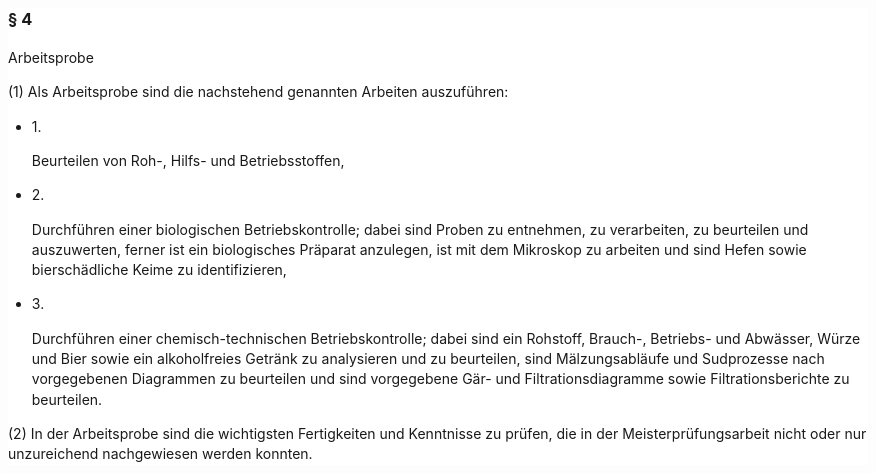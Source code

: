 </div>

<span id="BJNR132900996BJNE000800307.html"></span>

### § 4  
Arbeitsprobe

<div>

<div class="jnhtml">

<div>

<div class="jurAbsatz">

(1) Als Arbeitsprobe sind die nachstehend genannten Arbeiten
auszuführen:

  - 1\.
    
    <div style="">
    
    Beurteilen von Roh-, Hilfs- und Betriebsstoffen,
    
    </div>

  - 2\.
    
    <div style="">
    
    Durchführen einer biologischen Betriebskontrolle; dabei sind Proben
    zu entnehmen, zu verarbeiten, zu beurteilen und auszuwerten, ferner
    ist ein biologisches Präparat anzulegen, ist mit dem Mikroskop zu
    arbeiten und sind Hefen sowie bierschädliche Keime zu
    identifizieren,
    
    </div>

  - 3\.
    
    <div style="">
    
    Durchführen einer chemisch-technischen Betriebskontrolle; dabei sind
    ein Rohstoff, Brauch-, Betriebs- und Abwässer, Würze und Bier sowie
    ein alkoholfreies Getränk zu analysieren und zu beurteilen, sind
    Mälzungsabläufe und Sudprozesse nach vorgegebenen Diagrammen zu
    beurteilen und sind vorgegebene Gär- und Filtrationsdiagramme sowie
    Filtrationsberichte zu beurteilen.
    
    </div>

</div>

<div class="jurAbsatz">

(2) In der Arbeitsprobe sind die wichtigsten Fertigkeiten und Kenntnisse
zu prüfen, die in der Meisterprüfungsarbeit nicht oder nur unzureichend
nachgewiesen werden konnten.

</div>
